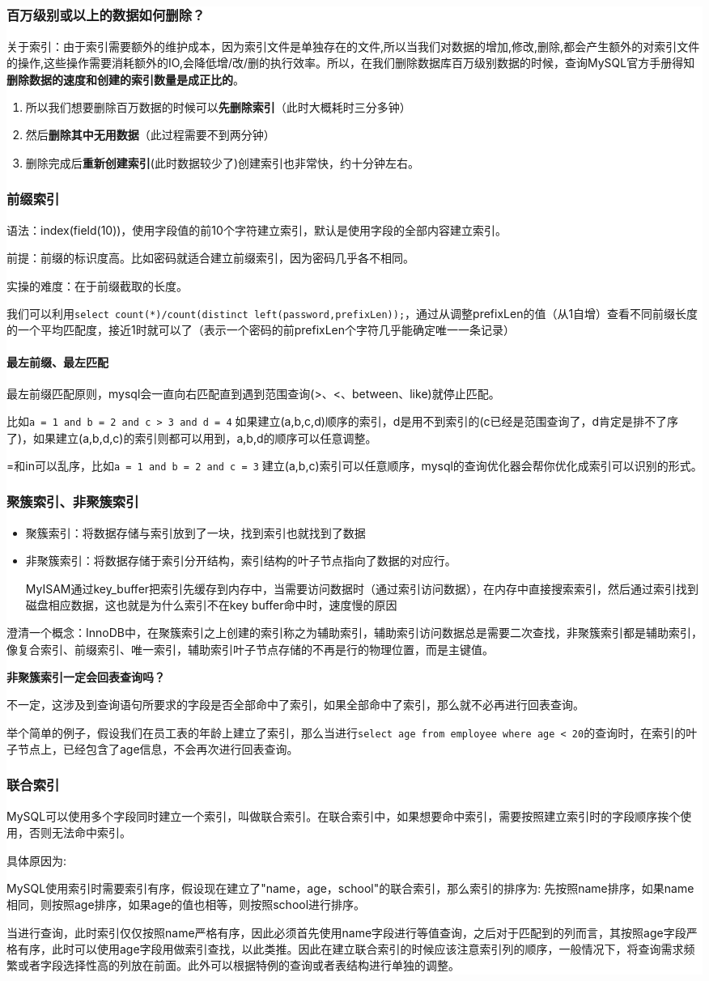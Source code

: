 ### **百万级别或以上的数据如何删除？**

关于索引：由于索引需要额外的维护成本，因为索引文件是单独存在的文件,所以当我们对数据的增加,修改,删除,都会产生额外的对索引文件的操作,这些操作需要消耗额外的IO,会降低增/改/删的执行效率。所以，在我们删除数据库百万级别数据的时候，查询MySQL官方手册得知**删除数据的速度和创建的索引数量是成正比的**。

1.  所以我们想要删除百万数据的时候可以**先删除索引**（此时大概耗时三分多钟）

2.  然后**删除其中无用数据**（此过程需要不到两分钟）

3.  删除完成后**重新创建索引**(此时数据较少了)创建索引也非常快，约十分钟左右。

### 前缀索引

语法：index(field(10))，使用字段值的前10个字符建立索引，默认是使用字段的全部内容建立索引。

前提：前缀的标识度高。比如密码就适合建立前缀索引，因为密码几乎各不相同。

实操的难度：在于前缀截取的长度。

我们可以利用`select count(*)/count(distinct left(password,prefixLen));`，通过从调整prefixLen的值（从1自增）查看不同前缀长度的一个平均匹配度，接近1时就可以了（表示一个密码的前prefixLen个字符几乎能确定唯一一条记录）

#### 最左前缀、最左匹配

最左前缀匹配原则，mysql会一直向右匹配直到遇到范围查询(>、<、between、like)就停止匹配。

比如`a = 1 and b = 2 and c > 3 and d = 4` 如果建立(a,b,c,d)顺序的索引，d是用不到索引的(c已经是范围查询了，d肯定是排不了序了)，如果建立(a,b,d,c)的索引则都可以用到，a,b,d的顺序可以任意调整。

=和in可以乱序，比如`a = 1 and b = 2 and c = 3` 建立(a,b,c)索引可以任意顺序，mysql的查询优化器会帮你优化成索引可以识别的形式。

### 聚簇索引、非聚簇索引

*   聚簇索引：将数据存储与索引放到了一块，找到索引也就找到了数据

*   非聚簇索引：将数据存储于索引分开结构，索引结构的叶子节点指向了数据的对应行。

    MyISAM通过key_buffer把索引先缓存到内存中，当需要访问数据时（通过索引访问数据），在内存中直接搜索索引，然后通过索引找到磁盘相应数据，这也就是为什么索引不在key buffer命中时，速度慢的原因

澄清一个概念：InnoDB中，在聚簇索引之上创建的索引称之为辅助索引，辅助索引访问数据总是需要二次查找，非聚簇索引都是辅助索引，像复合索引、前缀索引、唯一索引，辅助索引叶子节点存储的不再是行的物理位置，而是主键值。

**非聚簇索引一定会回表查询吗？**

不一定，这涉及到查询语句所要求的字段是否全部命中了索引，如果全部命中了索引，那么就不必再进行回表查询。

举个简单的例子，假设我们在员工表的年龄上建立了索引，那么当进行`select age from employee where age < 20`的查询时，在索引的叶子节点上，已经包含了age信息，不会再次进行回表查询。

### 联合索引

MySQL可以使用多个字段同时建立一个索引，叫做联合索引。在联合索引中，如果想要命中索引，需要按照建立索引时的字段顺序挨个使用，否则无法命中索引。

具体原因为:

MySQL使用索引时需要索引有序，假设现在建立了"name，age，school"的联合索引，那么索引的排序为: 先按照name排序，如果name相同，则按照age排序，如果age的值也相等，则按照school进行排序。

当进行查询，此时索引仅仅按照name严格有序，因此必须首先使用name字段进行等值查询，之后对于匹配到的列而言，其按照age字段严格有序，此时可以使用age字段用做索引查找，以此类推。因此在建立联合索引的时候应该注意索引列的顺序，一般情况下，将查询需求频繁或者字段选择性高的列放在前面。此外可以根据特例的查询或者表结构进行单独的调整。
